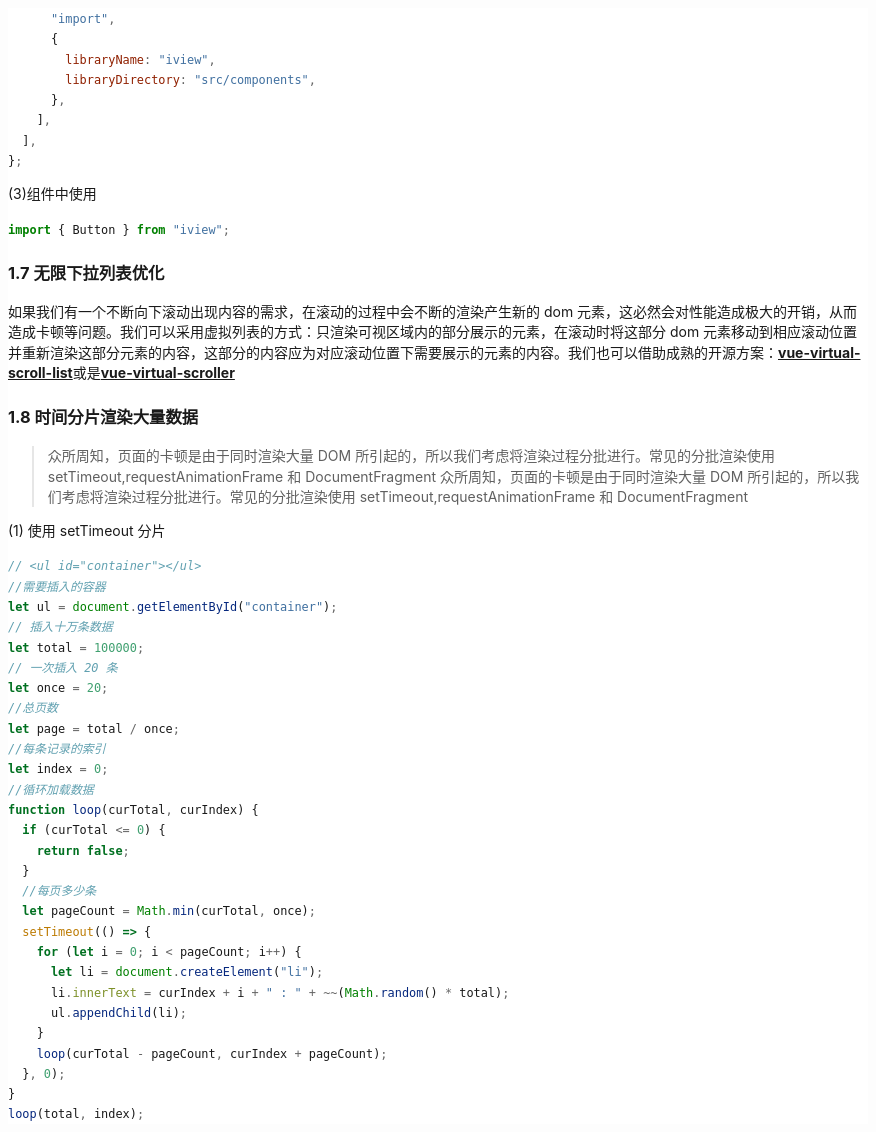 ```js
      "import",
      {
        libraryName: "iview",
        libraryDirectory: "src/components",
      },
    ],
  ],
};
```

(3)组件中使用

```js
import { Button } from "iview";
```

### 1.7 无限下拉列表优化

如果我们有一个不断向下滚动出现内容的需求，在滚动的过程中会不断的渲染产生新的 dom 元素，这必然会对性能造成极大的开销，从而造成卡顿等问题。我们可以采用虚拟列表的方式：只渲染可视区域内的部分展示的元素，在滚动时将这部分 dom 元素移动到相应滚动位置并重新渲染这部分元素的内容，这部分的内容应为对应滚动位置下需要展示的元素的内容。我们也可以借助成熟的开源方案：[**vue-virtual-scroll-list**](https://github.com/tangbc/vue-virtual-scroll-list)或是[**vue-virtual-scroller**](https://github.com/Akryum/vue-virtual-scroller)

### 1.8 时间分片渲染大量数据

> 众所周知，页面的卡顿是由于同时渲染大量 DOM 所引起的，所以我们考虑将渲染过程分批进行。常见的分批渲染使用 setTimeout,requestAnimationFrame 和 DocumentFragment
> 众所周知，页面的卡顿是由于同时渲染大量 DOM 所引起的，所以我们考虑将渲染过程分批进行。常见的分批渲染使用 setTimeout,requestAnimationFrame 和 DocumentFragment

(1) 使用 setTimeout 分片

```js
// <ul id="container"></ul>
//需要插入的容器
let ul = document.getElementById("container");
// 插入十万条数据
let total = 100000;
// 一次插入 20 条
let once = 20;
//总页数
let page = total / once;
//每条记录的索引
let index = 0;
//循环加载数据
function loop(curTotal, curIndex) {
  if (curTotal <= 0) {
    return false;
  }
  //每页多少条
  let pageCount = Math.min(curTotal, once);
  setTimeout(() => {
    for (let i = 0; i < pageCount; i++) {
      let li = document.createElement("li");
      li.innerText = curIndex + i + " : " + ~~(Math.random() * total);
      ul.appendChild(li);
    }
    loop(curTotal - pageCount, curIndex + pageCount);
  }, 0);
}
loop(total, index);
```
